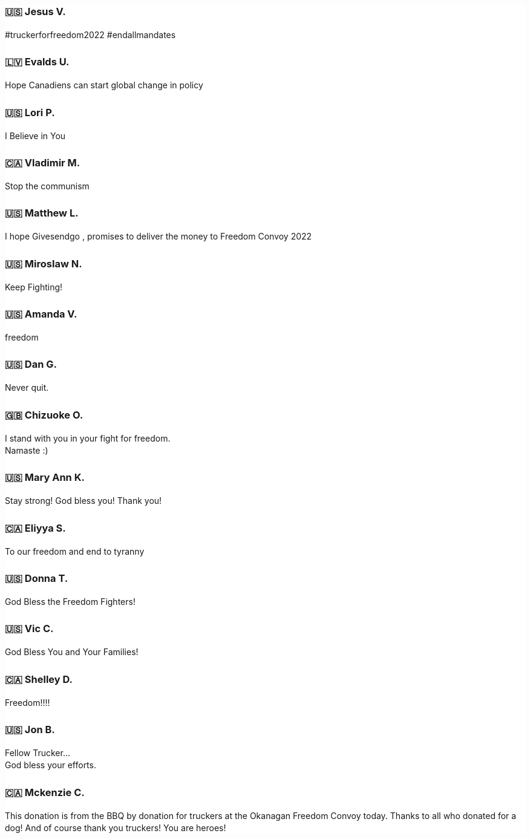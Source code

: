 ### 🇺🇸 Jesus V.
#truckerforfreedom2022 #endallmandates

### 🇱🇻 Evalds U.
Hope Canadiens can start global change in policy

### 🇺🇸 Lori  P.
I Believe in You

### 🇨🇦 Vladimir M.
Stop the communism

### 🇺🇸 Matthew L.
I hope Givesendgo , promises to deliver the money to Freedom Convoy 2022 

### 🇺🇸 Miroslaw N.
Keep Fighting!

### 🇺🇸 Amanda V.
freedom

### 🇺🇸 Dan G.
Never quit.

### 🇬🇧 Chizuoke O.
I stand with you in your fight for freedom.<br />Namaste :)

### 🇺🇸 Mary Ann K.
Stay strong! God bless you! Thank you!

### 🇨🇦 Eliyya S.
To our freedom and end to tyranny

### 🇺🇸 Donna T.
God Bless the Freedom Fighters!

### 🇺🇸 Vic C.
God Bless You and Your Families!

### 🇨🇦 Shelley D.
Freedom!!!!

### 🇺🇸 Jon B.
Fellow Trucker…<br />God bless your efforts.

### 🇨🇦 Mckenzie C.
This donation is from the BBQ by donation for truckers at the Okanagan Freedom Convoy today. Thanks to all who donated for a dog! And of course thank you truckers! You are heroes!
